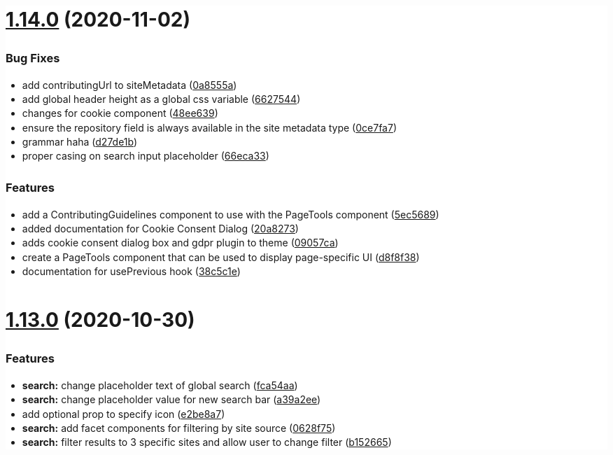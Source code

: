 



# [1.14.0](https://github.com/newrelic/gatsby-theme-newrelic/compare/v1.13.0...v1.14.0) (2020-11-02)


### Bug Fixes

* add contributingUrl to siteMetadata ([0a8555a](https://github.com/newrelic/gatsby-theme-newrelic/commit/0a8555abb96811b114e014f27b569c8fb09fb06f))
* add global header height as a global css variable ([6627544](https://github.com/newrelic/gatsby-theme-newrelic/commit/662754458cf327ae32c904578522721a02b00d74))
* changes for cookie component ([48ee639](https://github.com/newrelic/gatsby-theme-newrelic/commit/48ee639ad0b526c99a4aa3aed5093cc64d135d1a))
* ensure the repository field is always available in the site metadata type ([0ce7fa7](https://github.com/newrelic/gatsby-theme-newrelic/commit/0ce7fa715d93d93cda686dc71860dca3a320eda5))
* grammar haha ([d27de1b](https://github.com/newrelic/gatsby-theme-newrelic/commit/d27de1bd768d5a0964a96a7a6bb451c407c9ea0a))
* proper casing on search input placeholder ([66eca33](https://github.com/newrelic/gatsby-theme-newrelic/commit/66eca33a2c47efdeae72b854e5a262d3a1adb1e8))


### Features

* add a ContributingGuidelines component to use with the PageTools component ([5ec5689](https://github.com/newrelic/gatsby-theme-newrelic/commit/5ec5689c546d83dacc4d2275aeabe0fed1e900d5))
* added documentation for Cookie Consent Dialog ([20a8273](https://github.com/newrelic/gatsby-theme-newrelic/commit/20a827330721b70c7a576d135898bd937aa02c24))
* adds cookie consent dialog box and gdpr plugin to theme ([09057ca](https://github.com/newrelic/gatsby-theme-newrelic/commit/09057ca1667360d407b8a0ba2d299f6c8d8c23c2))
* create a PageTools component that can be used to display page-specific UI ([d8f8f38](https://github.com/newrelic/gatsby-theme-newrelic/commit/d8f8f38a3b9c5c467b88a651aadc881ffe7b1847))
* documentation for usePrevious hook ([38c5c1e](https://github.com/newrelic/gatsby-theme-newrelic/commit/38c5c1e6c385e9efdacce32c79b6b668e40d6e14))





# [1.13.0](https://github.com/newrelic/gatsby-theme-newrelic/compare/v1.12.0...v1.13.0) (2020-10-30)


### Features

* **search:** change placeholder text of global search ([fca54aa](https://github.com/newrelic/gatsby-theme-newrelic/commit/fca54aade95e1f93f10310a2527669b1c0374aa6))
* **search:** change placeholder value for new search bar ([a39a2ee](https://github.com/newrelic/gatsby-theme-newrelic/commit/a39a2ee7c0beea2938633f2d247f25aa5fe30cc1))
* add optional prop to specify icon ([e2be8a7](https://github.com/newrelic/gatsby-theme-newrelic/commit/e2be8a797ce6a4e251970e1173fa2d3d55ec2e85))
* **search:** add facet components for filtering by site source ([0628f75](https://github.com/newrelic/gatsby-theme-newrelic/commit/0628f7553abf85aa56a47b3a1e08aa877c97a343))
* **search:** filter results to 3 specific sites and allow user to change filter ([b152665](https://github.com/newrelic/gatsby-theme-newrelic/commit/b152665dbe39304c25dc4caad2f40203717bdbd2))
